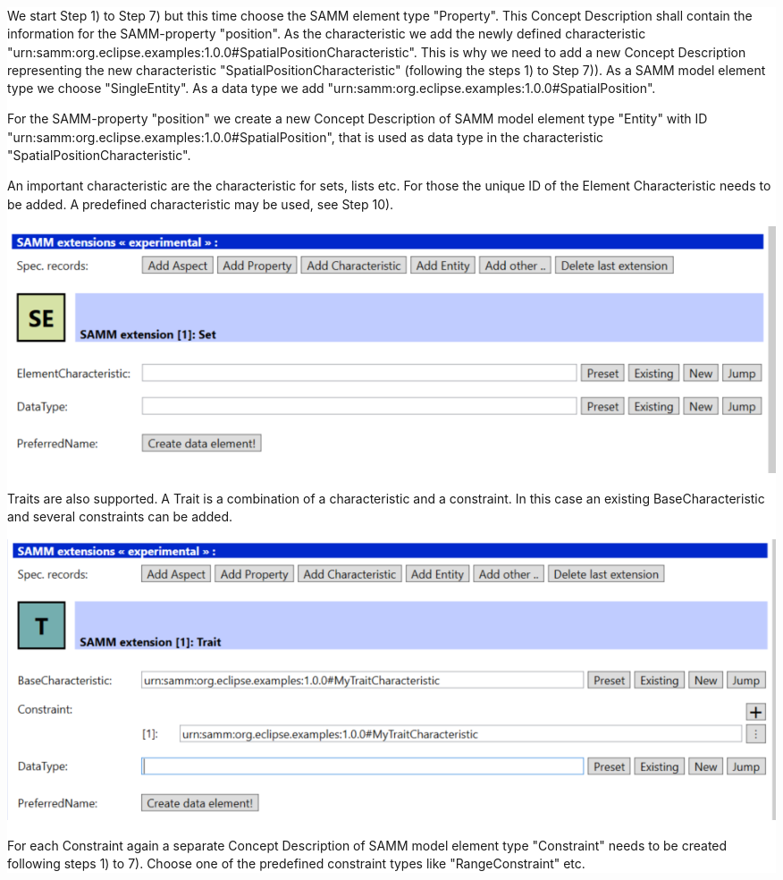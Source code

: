 
We start Step 1) to Step 7) but this time choose the SAMM element type "Property". This Concept Description shall contain the information for the SAMM-property "position". As the characteristic we add  the newly defined characteristic "urn:samm:org.eclipse.examples:1.0.0#SpatialPositionCharacteristic". This is why we need to add a new Concept Description representing the new characteristic "SpatialPositionCharacteristic" (following the steps 1) to Step 7)). As a SAMM model element type we choose "SingleEntity". As a data type we add "urn:samm:org.eclipse.examples:1.0.0#SpatialPosition".

For the SAMM-property "position" we create a new Concept Description of SAMM model element type "Entity" with ID "urn:samm:org.eclipse.examples:1.0.0#SpatialPosition", that is used as data type in the characteristic "SpatialPositionCharacteristic".

An important characteristic are the characteristic for sets, lists etc. For those the unique ID of the Element Characteristic needs to be added. A predefined characteristic may be used, see Step 10).

![SAMM Extension - Characteristic Set](src/aasx_package_explorer_SAMMExtension_CharacteristicSet.png "SAMM Extension - Characteristic Set")

Traits are also supported. A Trait is a combination of a characteristic and a constraint. In this case an existing BaseCharacteristic and several constraints can be added. 

![SAMM Extension - Traits](src/aasx_package_explorer_SAMMExtension_Trait.png "SAMM Extension - Traits")

For each Constraint again a separate Concept Description of SAMM model element type "Constraint" needs to be created following steps 1) to 7). Choose one of the predefined constraint types like "RangeConstraint" etc.
